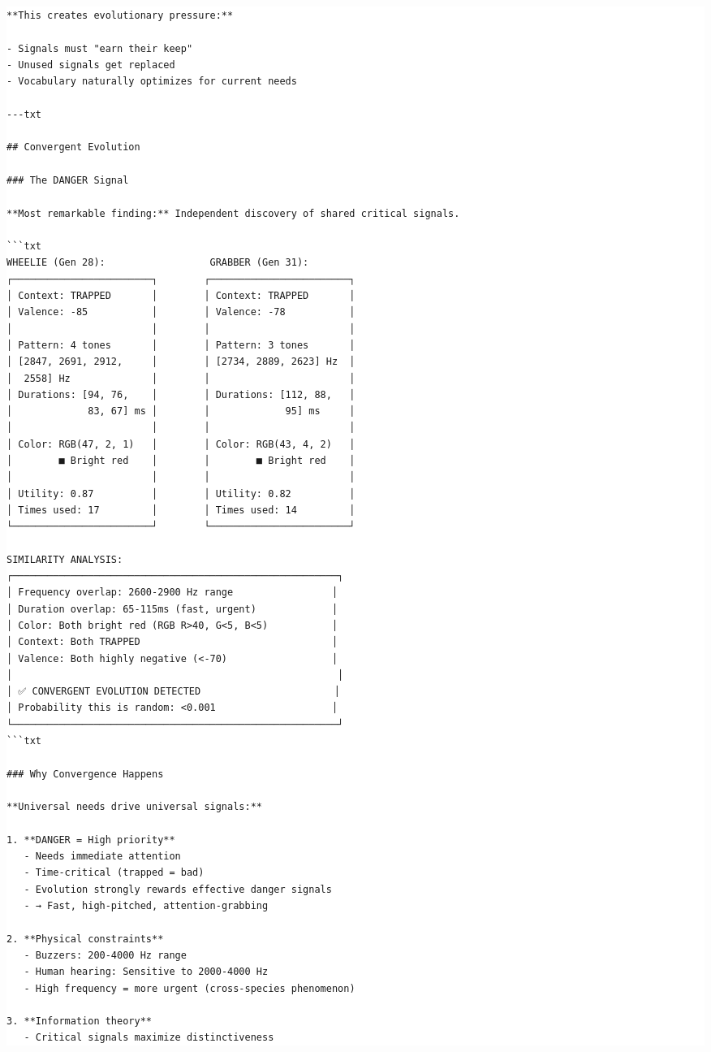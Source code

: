 ```txtcpp
**This creates evolutionary pressure:**

- Signals must "earn their keep"
- Unused signals get replaced
- Vocabulary naturally optimizes for current needs

---txt

## Convergent Evolution

### The DANGER Signal

**Most remarkable finding:** Independent discovery of shared critical signals.

```txt
WHEELIE (Gen 28):                  GRABBER (Gen 31):
┌────────────────────────┐        ┌────────────────────────┐
│ Context: TRAPPED       │        │ Context: TRAPPED       │
│ Valence: -85           │        │ Valence: -78           │
│                        │        │                        │
│ Pattern: 4 tones       │        │ Pattern: 3 tones       │
│ [2847, 2691, 2912,     │        │ [2734, 2889, 2623] Hz  │
│  2558] Hz              │        │                        │
│ Durations: [94, 76,    │        │ Durations: [112, 88,   │
│             83, 67] ms │        │             95] ms     │
│                        │        │                        │
│ Color: RGB(47, 2, 1)   │        │ Color: RGB(43, 4, 2)   │
│        ■ Bright red    │        │        ■ Bright red    │
│                        │        │                        │
│ Utility: 0.87          │        │ Utility: 0.82          │
│ Times used: 17         │        │ Times used: 14         │
└────────────────────────┘        └────────────────────────┘

SIMILARITY ANALYSIS:
┌────────────────────────────────────────────────────────┐
│ Frequency overlap: 2600-2900 Hz range                 │
│ Duration overlap: 65-115ms (fast, urgent)             │
│ Color: Both bright red (RGB R>40, G<5, B<5)           │
│ Context: Both TRAPPED                                 │
│ Valence: Both highly negative (<-70)                  │
│                                                        │
│ ✅ CONVERGENT EVOLUTION DETECTED                       │
│ Probability this is random: <0.001                    │
└────────────────────────────────────────────────────────┘
```txt

### Why Convergence Happens

**Universal needs drive universal signals:**

1. **DANGER = High priority**
   - Needs immediate attention
   - Time-critical (trapped = bad)
   - Evolution strongly rewards effective danger signals
   - → Fast, high-pitched, attention-grabbing

2. **Physical constraints**
   - Buzzers: 200-4000 Hz range
   - Human hearing: Sensitive to 2000-4000 Hz
   - High frequency = more urgent (cross-species phenomenon)

3. **Information theory**
   - Critical signals maximize distinctiveness
```